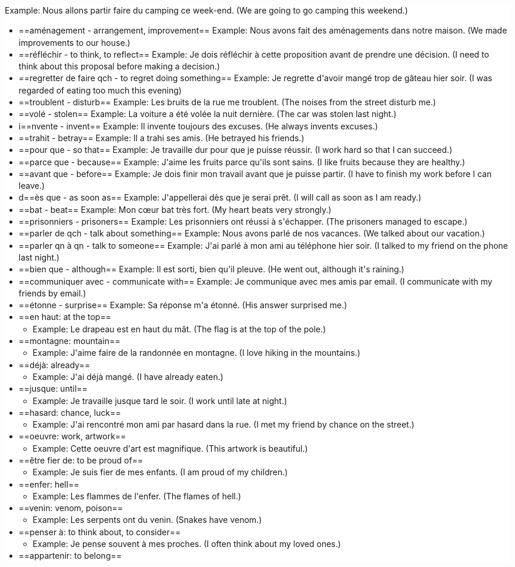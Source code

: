 Example: Nous allons partir faire du camping ce week-end. (We are going to go camping this weekend.)
- ==aménagement - arrangement, improvement==
Example: Nous avons fait des aménagements dans notre maison. (We made improvements to our house.)
- ==réfléchir - to think, to reflect==
Example: Je dois réfléchir à cette proposition avant de prendre une décision. (I need to think about this proposal before making a decision.)
- ==regretter de faire qch - to regret doing something==
Example: Je regrette d'avoir mangé trop de gâteau hier soir. (I was regarded of eating too much this evening) 
- ==troublent - disturb==
Example: Les bruits de la rue me troublent. (The noises from the street disturb me.)
- ==volé - stolen==
Example: La voiture a été volée la nuit dernière. (The car was stolen last night.)
- i==nvente - invent==
Example: Il invente toujours des excuses. (He always invents excuses.)
- ==trahit - betray==
Example: Il a trahi ses amis. (He betrayed his friends.)
- ==pour que - so that==
Example: Je travaille dur pour que je puisse réussir. (I work hard so that I can succeed.)
- ==parce que - because==
Example: J'aime les fruits parce qu'ils sont sains. (I like fruits because they are healthy.)
- ==avant que - before==
Example: Je dois finir mon travail avant que je puisse partir. (I have to finish my work before I can leave.)
- d==ès que - as soon as==
Example: J'appellerai dès que je serai prêt. (I will call as soon as I am ready.)
- ==bat - beat==
Example: Mon cœur bat très fort. (My heart beats very strongly.)
- ==prisonniers - prisoners==
Example: Les prisonniers ont réussi à s'échapper. (The prisoners managed to escape.)
- ==parler de qch - talk about something==
Example: Nous avons parlé de nos vacances. (We talked about our vacation.)
- ==parler qn à qn - talk to someone==
Example: J'ai parlé à mon ami au téléphone hier soir. (I talked to my friend on the phone last night.)
- ==bien que - although==
Example: Il est sorti, bien qu'il pleuve. (He went out, although it's raining.)
- ==communiquer avec - communicate with==
Example: Je communique avec mes amis par email. (I communicate with my friends by email.)
- ==étonne - surprise==
Example: Sa réponse m'a étonné. (His answer surprised me.)
- ==en haut: at the top==
  - Example: Le drapeau est en haut du mât. (The flag is at the top of the pole.)
- ==montagne: mountain==
  - Example: J'aime faire de la randonnée en montagne. (I love hiking in the mountains.)
- ==déjà: already==
  - Example: J'ai déjà mangé. (I have already eaten.)
- ==jusque: until==
  - Example: Je travaille jusque tard le soir. (I work until late at night.)
- ==hasard: chance, luck==
  - Example: J'ai rencontré mon ami par hasard dans la rue. (I met my friend by chance on the street.)
- ==oeuvre: work, artwork==
  - Example: Cette oeuvre d'art est magnifique. (This artwork is beautiful.)
- ==être fier de: to be proud of==
  - Example: Je suis fier de mes enfants. (I am proud of my children.)
- ==enfer: hell==
  - Example: Les flammes de l'enfer. (The flames of hell.)
- ==venin: venom, poison==
  - Example: Les serpents ont du venin. (Snakes have venom.)
- ==penser à: to think about, to consider==
  - Example: Je pense souvent à mes proches. (I often think about my loved ones.)
- ==appartenir: to belong==